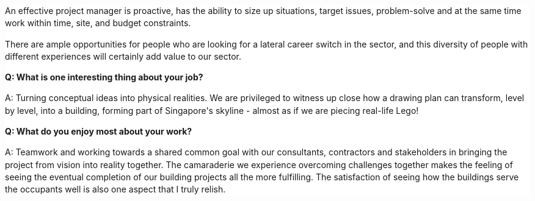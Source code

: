 An effective project manager is proactive, has the ability to size up situations,
target issues, problem-solve and at the same time work within time, site,
and budget constraints.</p>
<p>There are ample opportunities for people who are looking for a lateral
career switch in the sector, and this diversity of people with different
experiences will certainly add value to our sector.</p>
<p><strong>Q: What is one interesting thing about your job?</strong>
</p>
<p>A: Turning conceptual ideas into physical realities. We are privileged
to witness up close how a drawing plan can transform, level by level, into
a building, forming part of Singapore's skyline - almost as if we are piecing
real-life Lego!</p>
<p><strong>Q: What do you enjoy most about your work?</strong>
</p>
<p>A: Teamwork and working towards a shared common goal with our consultants,
contractors and stakeholders in bringing the project from vision into reality
together. The camaraderie we experience overcoming challenges together
makes the feeling of seeing the eventual completion of our building projects
all the more fulfilling. The satisfaction of seeing how the buildings serve
the occupants well is also one aspect that I truly relish.</p>